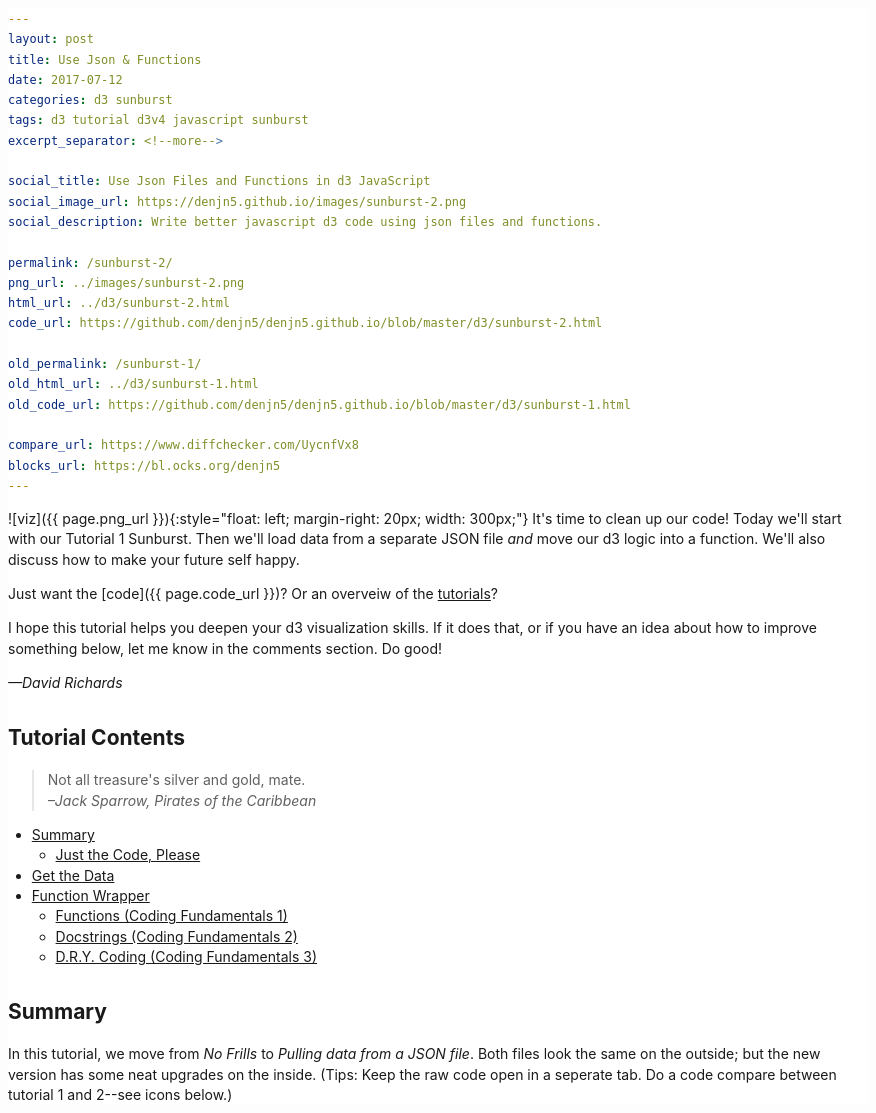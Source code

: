 ```yaml
---
layout: post
title: Use Json & Functions
date: 2017-07-12
categories: d3 sunburst
tags: d3 tutorial d3v4 javascript sunburst
excerpt_separator: <!--more-->

social_title: Use Json Files and Functions in d3 JavaScript
social_image_url: https://denjn5.github.io/images/sunburst-2.png
social_description: Write better javascript d3 code using json files and functions.

permalink: /sunburst-2/
png_url: ../images/sunburst-2.png
html_url: ../d3/sunburst-2.html
code_url: https://github.com/denjn5/denjn5.github.io/blob/master/d3/sunburst-2.html

old_permalink: /sunburst-1/
old_html_url: ../d3/sunburst-1.html
old_code_url: https://github.com/denjn5/denjn5.github.io/blob/master/d3/sunburst-1.html

compare_url: https://www.diffchecker.com/UycnfVx8
blocks_url: https://bl.ocks.org/denjn5
---
```


![viz]({{ page.png_url }}){:style="float: left; margin-right: 20px; width: 300px;"} It's time to clean up our code! Today we'll start with our Tutorial 1 Sunburst.  Then we'll load data from a separate JSON file _and_ move our d3 logic into a function. We'll also discuss how to make your future self happy.



Just want the [code]({{ page.code_url }})? Or an overveiw of the [tutorials](/tutorials/)?

I hope this tutorial helps you deepen your d3 visualization skills. If it does that, or if you have an idea about how to improve something below, let me know in the comments section. Do good!

<cite>—David Richards</cite>

## Tutorial Contents
<blockquote class="narrow">Not all treasure's silver and gold, mate.<br><cite>–Jack Sparrow, Pirates of the Caribbean</cite></blockquote>

- [Summary](#summary)
    - [Just the Code, Please](#just-the-code-please)
- [Get the Data](#get-the-data)
- [Function Wrapper](#function-wrapper)
    - [Functions (Coding Fundamentals 1)](#functions-coding-fundamentals-1)
    - [Docstrings (Coding Fundamentals 2)](#docstrings-coding-fundamentals-2)
    - [D.R.Y. Coding (Coding Fundamentals 3)](#dry-coding-coding-fundamentals-3)


## Summary
In this tutorial, we move from _No Frills_ to _Pulling data from a JSON file_. Both files look the same on the outside; but the new version has some neat upgrades on the inside. (Tips: Keep the raw code open in a seperate tab. Do a code compare between tutorial 1 and 2--see icons below.)
